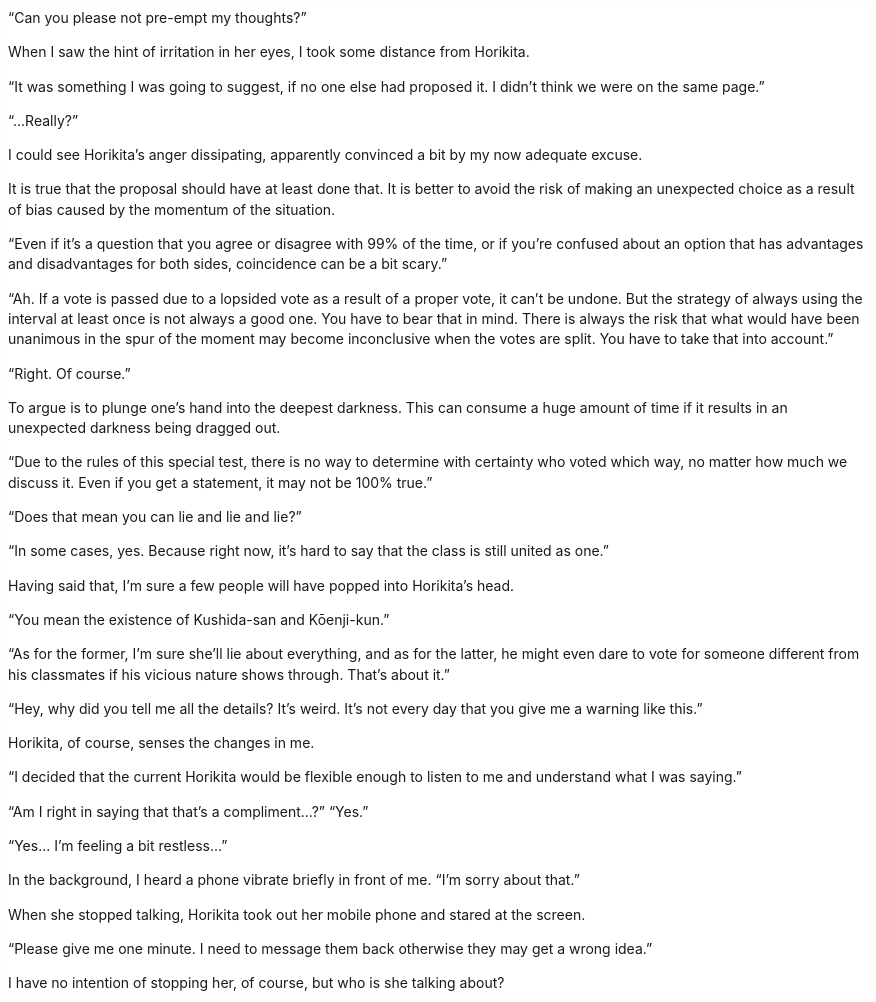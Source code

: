 “Can you please not pre-empt my thoughts?”

When I saw the hint of irritation in her eyes, I took some distance from Horikita.

“It was something I was going to suggest, if no one else had proposed it. I didn’t think we were on the same page.”

“...Really?”

I could see Horikita’s anger dissipating, apparently convinced a bit by my now adequate excuse.

It is true that the proposal should have at least done that. It is better to avoid the risk of making an unexpected choice as a result of bias caused by the momentum of the situation.

“Even if it’s a question that you agree or disagree with 99% of the time, or if you’re confused about an option that has advantages and disadvantages for both sides, coincidence can be a bit scary.”

“Ah. If a vote is passed due to a lopsided vote as a result of a proper vote, it can’t be undone. But the strategy of always using the interval at least once is not always a good one. You have to bear that in mind. There is always the risk that what would have been unanimous in the spur of the moment may become inconclusive when the votes are split. You have to take that into account.”

“Right. Of course.”

To argue is to plunge one’s hand into the deepest darkness. This can consume a huge amount of time if it results in an unexpected darkness being dragged out.

“Due to the rules of this special test, there is no way to determine with certainty who voted which way, no matter how much we discuss it. Even if you get a statement, it may not be 100% true.”

“Does that mean you can lie and lie and lie?”

“In some cases, yes. Because right now, it’s hard to say that the class is still united as one.”

Having said that, I’m sure a few people will have popped into Horikita’s head.

“You mean the existence of Kushida-san and Kōenji-kun.”

“As for the former, I’m sure she’ll lie about everything, and as for the latter, he might even dare to vote for someone different from his classmates if his vicious nature shows through. That’s about it.”

“Hey, why did you tell me all the details? It’s weird. It’s not every day that you give me a warning like this.”

Horikita, of course, senses the changes in me.

“I decided that the current Horikita would be flexible enough to listen to me and understand what I was saying.”

“Am I right in saying that that’s a compliment...?” “Yes.”

“Yes... I’m feeling a bit restless...”

In the background, I heard a phone vibrate briefly in front of me. “I’m sorry about that.”

When she stopped talking, Horikita took out her mobile phone and stared at the screen.

“Please give me one minute. I need to message them back otherwise they may get a wrong idea.”

I have no intention of stopping her, of course, but who is she talking about?
